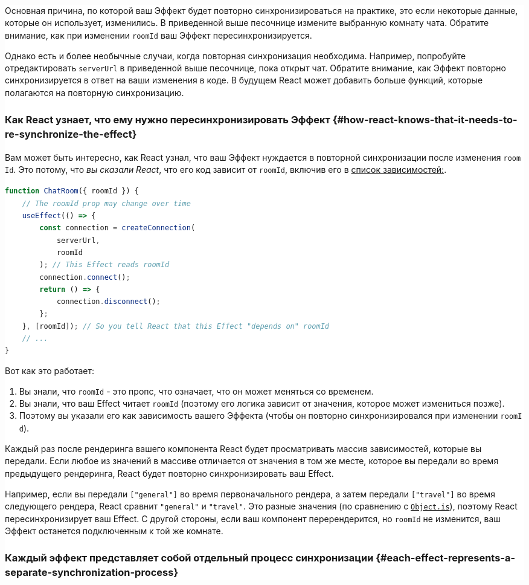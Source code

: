 Основная причина, по которой ваш Эффект будет повторно синхронизироваться на практике, это если некоторые данные, которые он использует, изменились. В приведенной выше песочнице измените выбранную комнату чата. Обратите внимание, как при изменении `roomId` ваш Эффект пересинхронизируется.

Однако есть и более необычные случаи, когда повторная синхронизация необходима. Например, попробуйте отредактировать `serverUrl` в приведенной выше песочнице, пока открыт чат. Обратите внимание, как Эффект повторно синхронизируется в ответ на ваши изменения в коде. В будущем React может добавить больше функций, которые полагаются на повторную синхронизацию.

### Как React узнает, что ему нужно пересинхронизировать Эффект {#how-react-knows-that-it-needs-to-re-synchronize-the-effect}

Вам может быть интересно, как React узнал, что ваш Эффект нуждается в повторной синхронизации после изменения `roomId`. Это потому, что _вы сказали React_, что его код зависит от `roomId`, включив его в [список зависимостей:](synchronizing-with-effects.md).

```js hl_lines="1 4-7 12"
function ChatRoom({ roomId }) {
    // The roomId prop may change over time
    useEffect(() => {
        const connection = createConnection(
            serverUrl,
            roomId
        ); // This Effect reads roomId
        connection.connect();
        return () => {
            connection.disconnect();
        };
    }, [roomId]); // So you tell React that this Effect "depends on" roomId
    // ...
}
```

Вот как это работает:

1.  Вы знали, что `roomId` - это пропс, что означает, что он может меняться со временем.
2.  Вы знали, что ваш Effect читает `roomId` (поэтому его логика зависит от значения, которое может измениться позже).
3.  Поэтому вы указали его как зависимость вашего Эффекта (чтобы он повторно синхронизировался при изменении `roomId`).

Каждый раз после рендеринга вашего компонента React будет просматривать массив зависимостей, которые вы передали. Если любое из значений в массиве отличается от значения в том же месте, которое вы передали во время предыдущего рендеринга, React будет повторно синхронизировать ваш Effect.

Например, если вы передали `["general"]` во время первоначального рендера, а затем передали `["travel"]` во время следующего рендера, React сравнит `"general"` и `"travel"`. Это разные значения (по сравнению с [`Object.is`](https://developer.mozilla.org/docs/Web/JavaScript/Reference/Global_Objects/Object/is)), поэтому React пересинхронизирует ваш Effect. С другой стороны, если ваш компонент перерендерится, но `roomId` не изменится, ваш Эффект останется подключенным к той же комнате.

### Каждый эффект представляет собой отдельный процесс синхронизации {#each-effect-represents-a-separate-synchronization-process}
